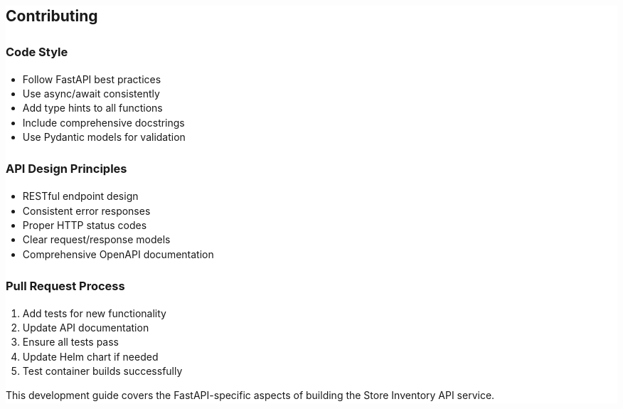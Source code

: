 ## Contributing

### Code Style
- Follow FastAPI best practices
- Use async/await consistently
- Add type hints to all functions
- Include comprehensive docstrings
- Use Pydantic models for validation

### API Design Principles
- RESTful endpoint design
- Consistent error responses
- Proper HTTP status codes
- Clear request/response models
- Comprehensive OpenAPI documentation

### Pull Request Process
1. Add tests for new functionality
2. Update API documentation
3. Ensure all tests pass
4. Update Helm chart if needed
5. Test container builds successfully

This development guide covers the FastAPI-specific aspects of building the Store Inventory API service.
